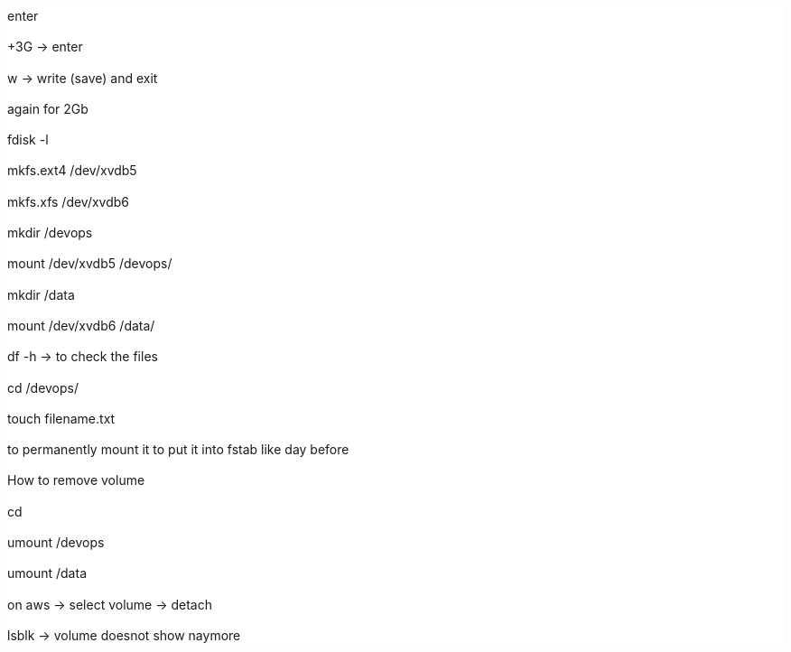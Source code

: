 enter

+3G -> enter

w -> write (save) and exit



again for 2Gb



fdisk -l



mkfs.ext4 /dev/xvdb5



mkfs.xfs /dev/xvdb6



mkdir /devops



mount /dev/xvdb5 /devops/



mkdir /data



mount /dev/xvdb6 /data/



df -h -> to check the files



cd /devops/

touch filename.txt



to permanently mount it to put it into fstab like day before



How to remove volume



cd



umount /devops

umount /data



on aws -> select volume -> detach



lsblk -> volume doesnot show naymore

